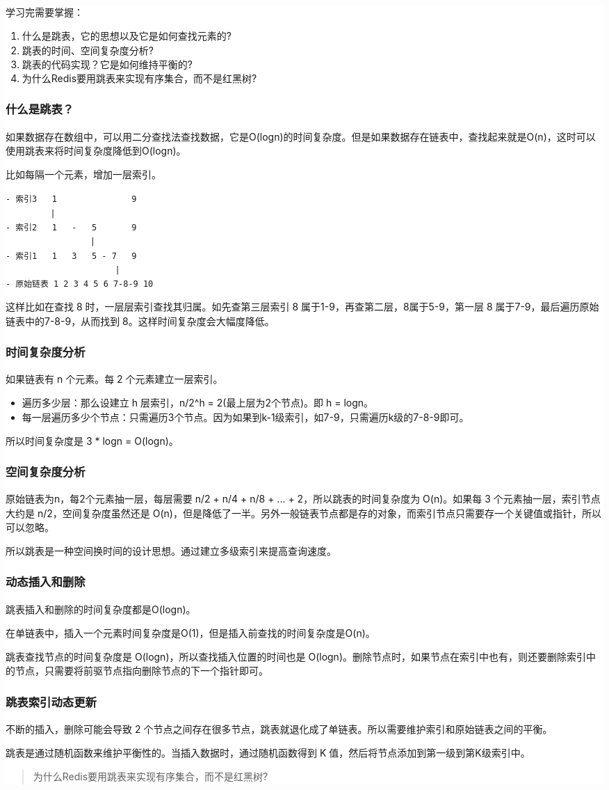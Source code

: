 学习完需要掌握：

1. 什么是跳表，它的思想以及它是如何查找元素的?
2. 跳表的时间、空间复杂度分析?
3. 跳表的代码实现？它是如何维持平衡的?
4. 为什么Redis要用跳表来实现有序集合，而不是红黑树?

### 什么是跳表？

如果数据存在数组中，可以用二分查找法查找数据，它是O(logn)的时间复杂度。但是如果数据存在链表中，查找起来就是O(n)，这时可以使用跳表来将时间复杂度降低到O(logn)。

比如每隔一个元素，增加一层索引。

```
- 索引3   1               9 
         |
- 索引2   1   -   5       9 
                 |
- 索引1   1   3   5 - 7   9 
                      |
- 原始链表 1 2 3 4 5 6 7-8-9 10 
```

这样比如在查找 8 时，一层层索引查找其归属。如先查第三层索引 8 属于1-9，再查第二层，8属于5-9，第一层 8 属于7-9，最后遍历原始链表中的7-8-9，从而找到 8。这样时间复杂度会大幅度降低。

### 时间复杂度分析

如果链表有 n 个元素。每 2 个元素建立一层索引。

- 遍历多少层：那么设建立 h 层索引，n/2^h = 2(最上层为2个节点)。即 h = logn。
- 每一层遍历多少个节点：只需遍历3个节点。因为如果到k-1级索引，如7-9，只需遍历k级的7-8-9即可。

所以时间复杂度是 3 * logn = O(logn)。

### 空间复杂度分析

原始链表为n，每2个元素抽一层，每层需要 n/2 + n/4 + n/8 + ... + 2，所以跳表的时间复杂度为 O(n)。如果每 3 个元素抽一层，索引节点大约是 n/2，空间复杂度虽然还是 O(n)，但是降低了一半。另外一般链表节点都是存的对象，而索引节点只需要存一个关键值或指针，所以可以忽略。

所以跳表是一种空间换时间的设计思想。通过建立多级索引来提高查询速度。

### 动态插入和删除

跳表插入和删除的时间复杂度都是O(logn)。

在单链表中，插入一个元素时间复杂度是O(1)，但是插入前查找的时间复杂度是O(n)。

跳表查找节点的时间复杂度是 O(logn)，所以查找插入位置的时间也是 O(logn)。删除节点时，如果节点在索引中也有，则还要删除索引中的节点，只需要将前驱节点指向删除节点的下一个指针即可。


### 跳表索引动态更新

不断的插入，删除可能会导致 2 个节点之间存在很多节点，跳表就退化成了单链表。所以需要维护索引和原始链表之间的平衡。

跳表是通过随机函数来维护平衡性的。当插入数据时，通过随机函数得到 K 值，然后将节点添加到第一级到第K级索引中。

> 为什么Redis要用跳表来实现有序集合，而不是红黑树?
